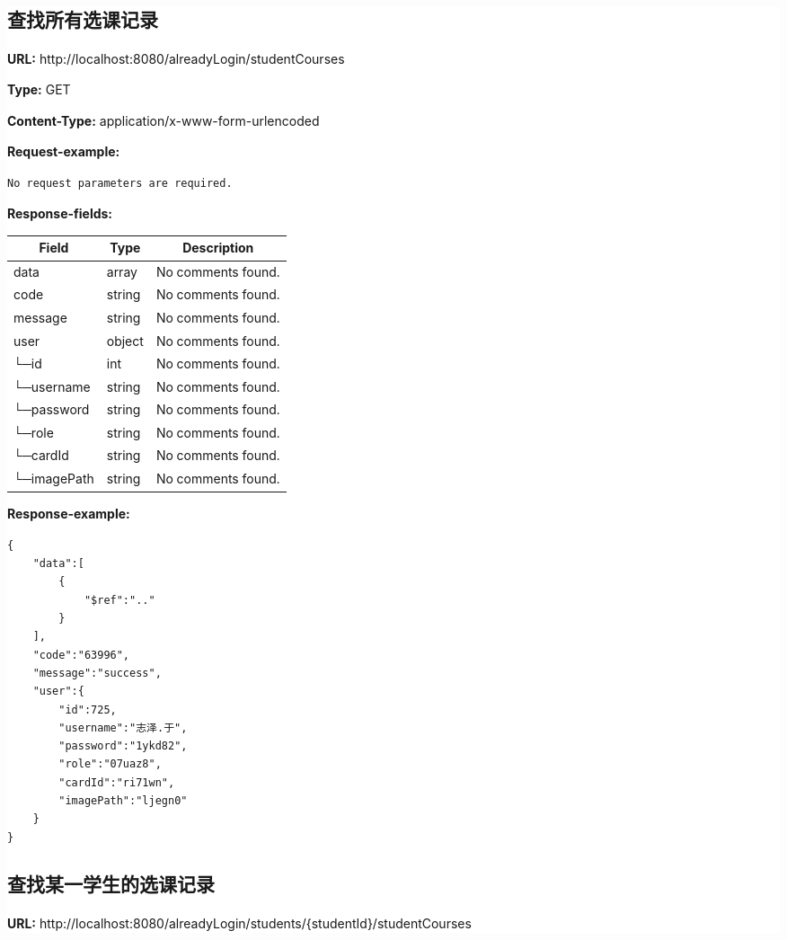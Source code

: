 
# 
## 查找所有选课记录
**URL:** http://localhost:8080/alreadyLogin/studentCourses

**Type:** GET

**Content-Type:** application/x-www-form-urlencoded



**Request-example:**
```
No request parameters are required.
```
**Response-fields:**

Field | Type|Description
---|---|---
data|array|No comments found.
code|string|No comments found.
message|string|No comments found.
user|object|No comments found.
└─id|int|No comments found.
└─username|string|No comments found.
└─password|string|No comments found.
└─role|string|No comments found.
└─cardId|string|No comments found.
└─imagePath|string|No comments found.


**Response-example:**
```
{
	"data":[
		{
			"$ref":".."
		}
	],
	"code":"63996",
	"message":"success",
	"user":{
		"id":725,
		"username":"志泽.于",
		"password":"1ykd82",
		"role":"07uaz8",
		"cardId":"ri71wn",
		"imagePath":"ljegn0"
	}
}
```

## 查找某一学生的选课记录
**URL:** http://localhost:8080/alreadyLogin/students/{studentId}/studentCourses
